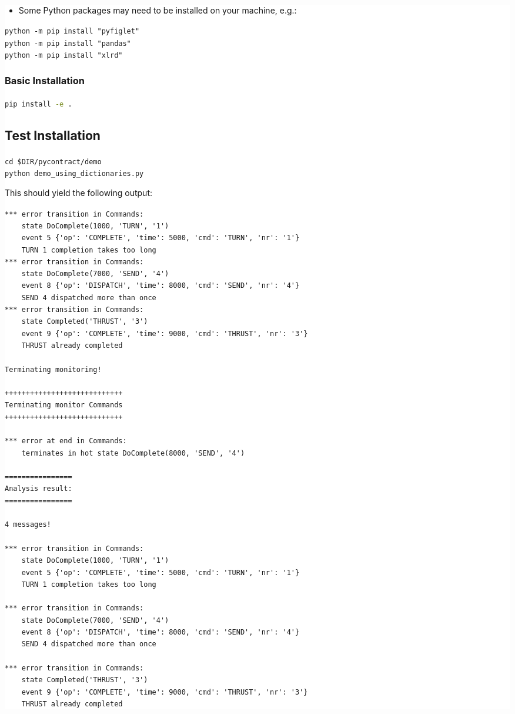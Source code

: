 - Some Python packages may need to be installed on your machine, e.g.:

```
python -m pip install "pyfiglet"
python -m pip install "pandas"
python -m pip install "xlrd"
```

### Basic Installation

```bash
pip install -e .
```

## Test Installation

```
cd $DIR/pycontract/demo
python demo_using_dictionaries.py
```

This should yield the following output:

```
*** error transition in Commands:
    state DoComplete(1000, 'TURN', '1')
    event 5 {'op': 'COMPLETE', 'time': 5000, 'cmd': 'TURN', 'nr': '1'}
    TURN 1 completion takes too long
*** error transition in Commands:
    state DoComplete(7000, 'SEND', '4')
    event 8 {'op': 'DISPATCH', 'time': 8000, 'cmd': 'SEND', 'nr': '4'}
    SEND 4 dispatched more than once
*** error transition in Commands:
    state Completed('THRUST', '3')
    event 9 {'op': 'COMPLETE', 'time': 9000, 'cmd': 'THRUST', 'nr': '3'}
    THRUST already completed

Terminating monitoring!

++++++++++++++++++++++++++++
Terminating monitor Commands
++++++++++++++++++++++++++++

*** error at end in Commands:
    terminates in hot state DoComplete(8000, 'SEND', '4')

================
Analysis result:
================

4 messages!

*** error transition in Commands:
    state DoComplete(1000, 'TURN', '1')
    event 5 {'op': 'COMPLETE', 'time': 5000, 'cmd': 'TURN', 'nr': '1'}
    TURN 1 completion takes too long

*** error transition in Commands:
    state DoComplete(7000, 'SEND', '4')
    event 8 {'op': 'DISPATCH', 'time': 8000, 'cmd': 'SEND', 'nr': '4'}
    SEND 4 dispatched more than once

*** error transition in Commands:
    state Completed('THRUST', '3')
    event 9 {'op': 'COMPLETE', 'time': 9000, 'cmd': 'THRUST', 'nr': '3'}
    THRUST already completed
```